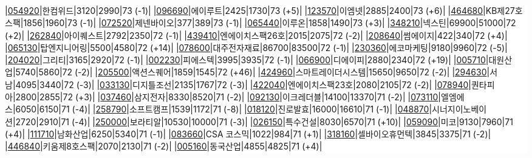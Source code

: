 |[054920](https://finance.daum.net/quotes/A054920)|한컴위드|3120|2990|73 (-1)|
|[096690](https://finance.daum.net/quotes/A096690)|에이루트|2425|1730|73 (+5)|
|[123570](https://finance.daum.net/quotes/A123570)|이엠넷|2885|2400|73 (+6)|
|[464680](https://finance.daum.net/quotes/A464680)|KB제27호스팩|1856|1960|73 (-1)|
|[072520](https://finance.daum.net/quotes/A072520)|제넨바이오|377|389|73 (-1)|
|[065440](https://finance.daum.net/quotes/A065440)|이루온|1858|1490|73 (+3)|
|[348210](https://finance.daum.net/quotes/A348210)|넥스틴|69900|51000|72 (+2)|
|[262840](https://finance.daum.net/quotes/A262840)|아이퀘스트|2792|2350|72 (-1)|
|[439410](https://finance.daum.net/quotes/A439410)|엔에이치스팩26호|2015|2075|72 (-2)|
|[208640](https://finance.daum.net/quotes/A208640)|썸에이지|422|340|72 (+4)|
|[065130](https://finance.daum.net/quotes/A065130)|탑엔지니어링|5500|4580|72 (+14)|
|[078600](https://finance.daum.net/quotes/A078600)|대주전자재료|86700|83500|72 (-1)|
|[230360](https://finance.daum.net/quotes/A230360)|에코마케팅|9180|9960|72 (-5)|
|[204020](https://finance.daum.net/quotes/A204020)|그리티|3165|2920|72 (-1)|
|[002230](https://finance.daum.net/quotes/A002230)|피에스텍|3995|3935|72 (-1)|
|[066900](https://finance.daum.net/quotes/A066900)|디에이피|2880|2340|72 (+19)|
|[005710](https://finance.daum.net/quotes/A005710)|대원산업|5740|5860|72 (-2)|
|[205500](https://finance.daum.net/quotes/A205500)|액션스퀘어|1859|1545|72 (+46)|
|[424960](https://finance.daum.net/quotes/A424960)|스마트레이더시스템|15650|9650|72 (-2)|
|[294630](https://finance.daum.net/quotes/A294630)|서남|4095|3440|72 (-3)|
|[033130](https://finance.daum.net/quotes/A033130)|디지틀조선|2135|1767|72 (-3)|
|[422040](https://finance.daum.net/quotes/A422040)|엔에이치스팩23호|2080|2105|72 (-2)|
|[078940](https://finance.daum.net/quotes/A078940)|퀀타피아|2800|2855|72 (+3)|
|[037460](https://finance.daum.net/quotes/A037460)|삼지전자|8330|8520|71 (-2)|
|[092130](https://finance.daum.net/quotes/A092130)|이크레더블|14100|13370|71 (-2)|
|[073110](https://finance.daum.net/quotes/A073110)|엘엠에스|6050|6150|71 (-4)|
|[258790](https://finance.daum.net/quotes/A258790)|소프트캠프|1539|1172|71 (-8)|
|[018120](https://finance.daum.net/quotes/A018120)|진로발효|16000|16610|71 (-1)|
|[048870](https://finance.daum.net/quotes/A048870)|시너지이노베이션|2720|2910|71 (-4)|
|[250000](https://finance.daum.net/quotes/A250000)|보라티알|10530|10000|71 (-3)|
|[026150](https://finance.daum.net/quotes/A026150)|특수건설|8030|6570|71 (+10)|
|[059090](https://finance.daum.net/quotes/A059090)|미코|9130|7960|71 (+4)|
|[111710](https://finance.daum.net/quotes/A111710)|남화산업|6250|5340|71 (-1)|
|[083660](https://finance.daum.net/quotes/A083660)|CSA 코스믹|1022|984|71 (+1)|
|[318160](https://finance.daum.net/quotes/A318160)|셀바이오휴먼텍|3845|3375|71 (-2)|
|[446840](https://finance.daum.net/quotes/A446840)|키움제8호스팩|2070|2130|71 (-2)|
|[005160](https://finance.daum.net/quotes/A005160)|동국산업|4855|4825|71 (+4)|